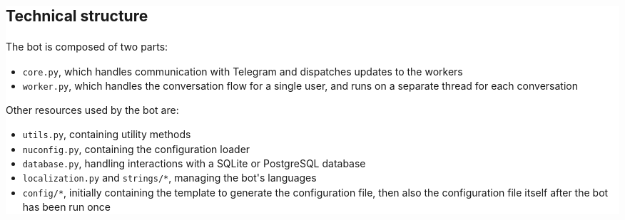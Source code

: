 ## Technical structure

The bot is composed of two parts:

- `core.py`, which handles communication with Telegram and dispatches updates to the workers
- `worker.py`, which handles the conversation flow for a single user, and runs on a separate thread for each conversation

Other resources used by the bot are:

- `utils.py`, containing utility methods
- `nuconfig.py`, containing the configuration loader
- `database.py`, handling interactions with a SQLite or PostgreSQL database
- `localization.py` and `strings/*`, managing the bot's languages
- `config/*`, initially containing the template to generate the configuration file, then also the configuration file itself after the bot has been run once
